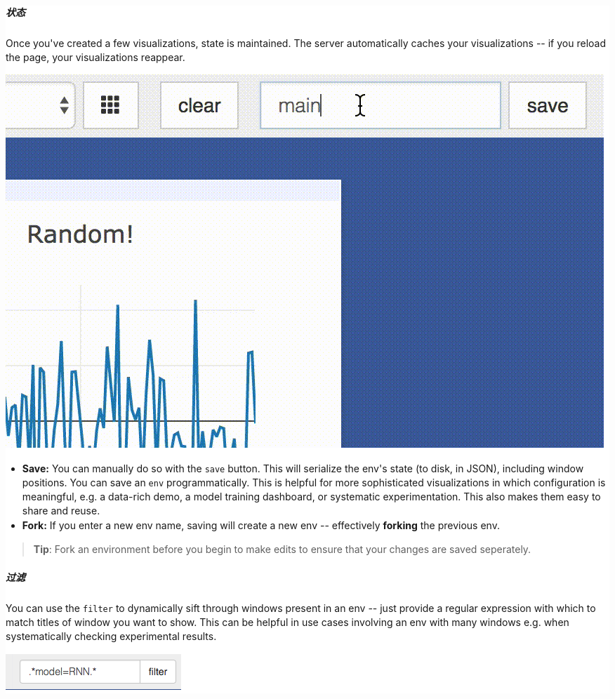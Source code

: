 ##### 状态

Once you've created a few visualizations, state is maintained. The server automatically caches your visualizations -- if you reload the page, your visualizations reappear.

<img src='figures/stt.gif' />

- **Save:** You can manually do so with the `save` button. This will serialize the env's state (to disk, in JSON), including window positions. You can save an `env` programmatically. 
  This is helpful for more sophisticated visualizations in which configuration is meaningful, e.g. a data-rich demo, a model training dashboard, or systematic experimentation. This also makes them easy to share and reuse.
- **Fork:** If you enter a new env name, saving will create a new env -- effectively **forking** the previous env.

> **Tip**: Fork an environment before you begin to make edits to ensure that your changes are saved seperately.

##### 过滤

You can use the `filter` to dynamically sift through windows present in an env -- just provide a regular expression with which to match titles of window you want to show. This can be helpful in use cases involving an env with many windows e.g. when systematically checking experimental results.

<img src='figures/flt.png' />
